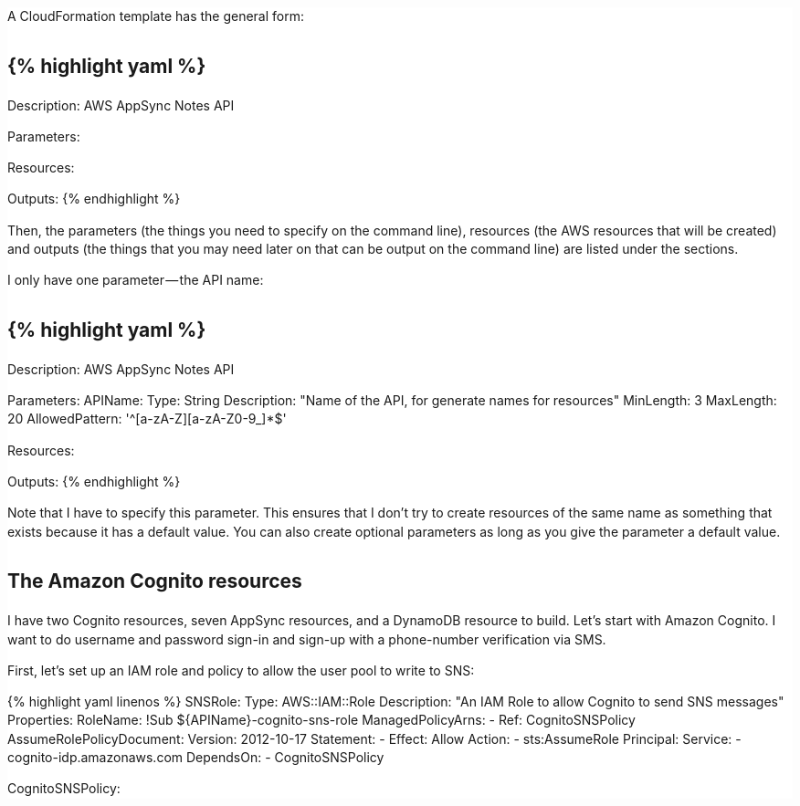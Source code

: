 A CloudFormation template has the general form:

{% highlight yaml %}
---
Description: AWS AppSync Notes API

Parameters:

Resources:

Outputs:
{% endhighlight %}

Then, the parameters (the things you need to specify on the command line), resources (the AWS resources that will be created) and outputs (the things that you may need later on that can be output on the command line) are listed under the sections.

I only have one parameter — the API name:

{% highlight yaml %}
---
Description: AWS AppSync Notes API

Parameters:
  APIName:
    Type: String
    Description: "Name of the API, for generate names for resources"
    MinLength: 3
    MaxLength: 20
    AllowedPattern: '^[a-zA-Z][a-zA-Z0-9_]*$'

Resources:

Outputs:
{% endhighlight %}

Note that I have to specify this parameter. This ensures that I don’t try to create resources of the same name as something that exists because it has a default value. You can also create optional parameters as long as you give the parameter a default value.

## The Amazon Cognito resources

I have two Cognito resources, seven AppSync resources, and a DynamoDB resource to build. Let’s start with Amazon Cognito. I want to do username and password sign-in and sign-up with a phone-number verification via SMS.

First, let’s set up an IAM role and policy to allow the user pool to write to SNS:

{% highlight yaml linenos %}
  SNSRole:
    Type: AWS::IAM::Role
    Description: "An IAM Role to allow Cognito to send SNS messages"
    Properties:
      RoleName: !Sub ${APIName}-cognito-sns-role
      ManagedPolicyArns:
        - Ref: CognitoSNSPolicy
      AssumeRolePolicyDocument:
        Version: 2012-10-17
        Statement:
          - Effect: Allow
            Action:
              - sts:AssumeRole
            Principal:
              Service:
                - cognito-idp.amazonaws.com
    DependsOn:
      - CognitoSNSPolicy

  CognitoSNSPolicy: